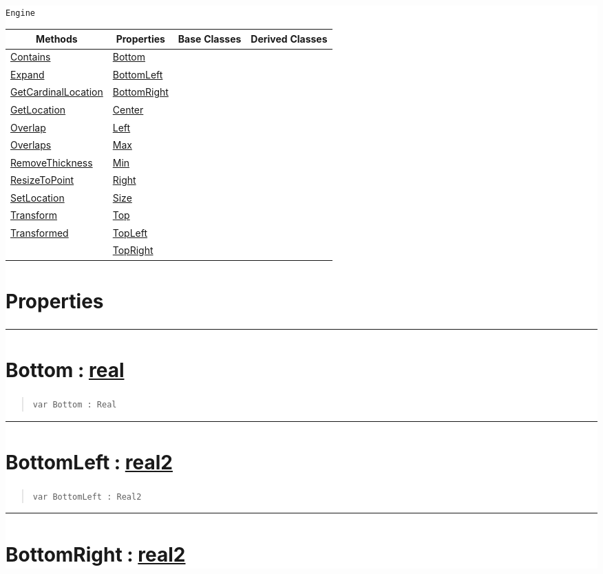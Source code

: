  `Engine`

|Methods|Properties|Base Classes|Derived Classes|
|---|---|---|---|
|[ Contains](https://github.com/ZilchEngine/ZilchDocs/blob/master/code_reference/class_reference/rectangle.markdown#contains-zilch-engine-doc)|[ Bottom](https://github.com/ZilchEngine/ZilchDocs/blob/master/code_reference/class_reference/rectangle.markdown#bottom-zilch-engine-docum)| | |
|[ Expand](https://github.com/ZilchEngine/ZilchDocs/blob/master/code_reference/class_reference/rectangle.markdown#expand-void)|[ BottomLeft](https://github.com/ZilchEngine/ZilchDocs/blob/master/code_reference/class_reference/rectangle.markdown#bottomleft-zilch-engine-d)| | |
|[ GetCardinalLocation](https://github.com/ZilchEngine/ZilchDocs/blob/master/code_reference/class_reference/rectangle.markdown#getcardinallocation-zero)|[ BottomRight](https://github.com/ZilchEngine/ZilchDocs/blob/master/code_reference/class_reference/rectangle.markdown#bottomright-zilch-engine)| | |
|[ GetLocation](https://github.com/ZilchEngine/ZilchDocs/blob/master/code_reference/class_reference/rectangle.markdown#getlocation-zilch-engine)|[ Center](https://github.com/ZilchEngine/ZilchDocs/blob/master/code_reference/class_reference/rectangle.markdown#center-zilch-engine-docum)| | |
|[ Overlap](https://github.com/ZilchEngine/ZilchDocs/blob/master/code_reference/class_reference/rectangle.markdown#overlap-zilch-engine-docu)|[ Left](https://github.com/ZilchEngine/ZilchDocs/blob/master/code_reference/class_reference/rectangle.markdown#left-zilch-engine-documen)| | |
|[ Overlaps](https://github.com/ZilchEngine/ZilchDocs/blob/master/code_reference/class_reference/rectangle.markdown#overlaps-zilch-engine-doc)|[ Max](https://github.com/ZilchEngine/ZilchDocs/blob/master/code_reference/class_reference/rectangle.markdown#max-zilch-engine-document)| | |
|[ RemoveThickness](https://github.com/ZilchEngine/ZilchDocs/blob/master/code_reference/class_reference/rectangle.markdown#removethickness-void)|[ Min](https://github.com/ZilchEngine/ZilchDocs/blob/master/code_reference/class_reference/rectangle.markdown#min-zilch-engine-document)| | |
|[ ResizeToPoint](https://github.com/ZilchEngine/ZilchDocs/blob/master/code_reference/class_reference/rectangle.markdown#resizetopoint-void)|[ Right](https://github.com/ZilchEngine/ZilchDocs/blob/master/code_reference/class_reference/rectangle.markdown#right-zilch-engine-docume)| | |
|[ SetLocation](https://github.com/ZilchEngine/ZilchDocs/blob/master/code_reference/class_reference/rectangle.markdown#setlocation-void)|[ Size](https://github.com/ZilchEngine/ZilchDocs/blob/master/code_reference/class_reference/rectangle.markdown#size-zilch-engine-documen)| | |
|[ Transform](https://github.com/ZilchEngine/ZilchDocs/blob/master/code_reference/class_reference/rectangle.markdown#transform-void)|[ Top](https://github.com/ZilchEngine/ZilchDocs/blob/master/code_reference/class_reference/rectangle.markdown#top-zilch-engine-document)| | |
|[ Transformed](https://github.com/ZilchEngine/ZilchDocs/blob/master/code_reference/class_reference/rectangle.markdown#transformed-zilch-engine)|[ TopLeft](https://github.com/ZilchEngine/ZilchDocs/blob/master/code_reference/class_reference/rectangle.markdown#topleft-zilch-engine-docu)| | |
| |[ TopRight](https://github.com/ZilchEngine/ZilchDocs/blob/master/code_reference/class_reference/rectangle.markdown#topright-zilch-engine-doc)| | |


 #  Properties


---  
 #  Bottom : [real](https://github.com/ZilchEngine/ZilchDocs/blob/master/code_reference/nada_base_types/real.markdown)

> 
> ``` lang=cpp, name=Nada
> var Bottom : Real


---  
 #  BottomLeft : [real2](https://github.com/ZilchEngine/ZilchDocs/blob/master/code_reference/nada_base_types/real2.markdown)

> 
> ``` lang=cpp, name=Nada
> var BottomLeft : Real2


---  
 #  BottomRight : [real2](https://github.com/ZilchEngine/ZilchDocs/blob/master/code_reference/nada_base_types/real2.markdown)
